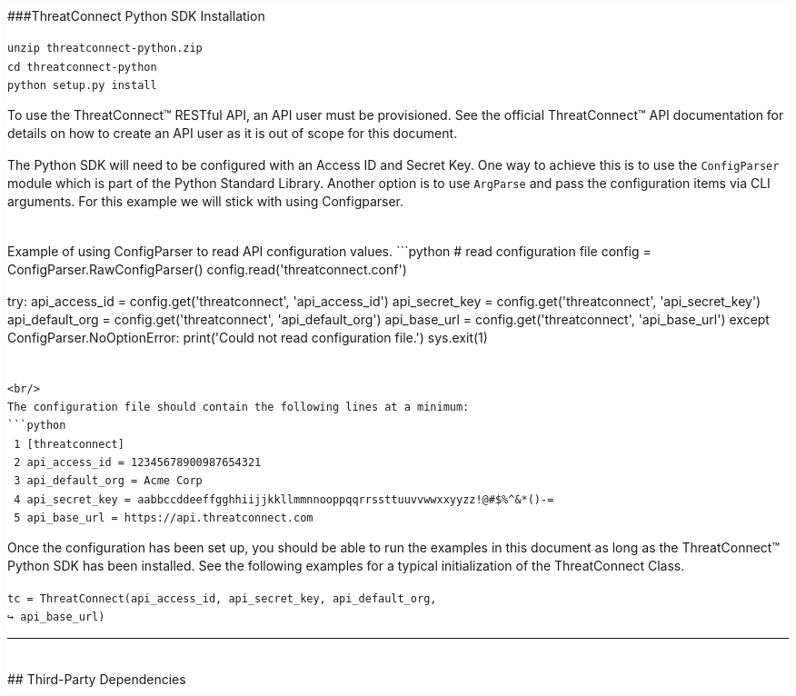 ###ThreatConnect Python SDK Installation
```
unzip threatconnect-python.zip
cd threatconnect-python
python setup.py install
```

To use the ThreatConnect&trade; RESTful API, an API user must be provisioned. See the official ThreatConnect&trade; API documentation for details on how to create an API user as it is out of scope for this document.

The Python SDK will need to be configured with an Access ID and Secret Key.  One way to achieve this is to use the `ConfigParser` module which is part of the Python Standard Library.  Another option is to use `ArgParse` and pass the configuration items via CLI arguments.  For this example we will stick with using Configparser.

<br/>
Example of using ConfigParser to read API configuration values.
```python
# read configuration file
config = ConfigParser.RawConfigParser()
config.read('threatconnect.conf')

try:
    api_access_id = config.get('threatconnect', 'api_access_id')
    api_secret_key = config.get('threatconnect', 'api_secret_key')
    api_default_org = config.get('threatconnect', 'api_default_org')
    api_base_url = config.get('threatconnect', 'api_base_url')
except ConfigParser.NoOptionError:
    print('Could not read configuration file.')
    sys.exit(1)
```

<br/>
The configuration file should contain the following lines at a minimum:
```python
 1 [threatconnect]
 2 api_access_id = 12345678900987654321
 3 api_default_org = Acme Corp
 4 api_secret_key = aabbccddeeffgghhiijjkkllmmnnooppqqrrssttuuvvwwxxyyzz!@#$%^&*()-=
 5 api_base_url = https://api.threatconnect.com
```
Once the configuration has been set up, you should be able to run the examples in this document as long as the ThreatConnect&trade; Python SDK has been installed. See the following examples for a typical initialization of the ThreatConnect Class.

```
tc = ThreatConnect(api_access_id, api_secret_key, api_default_org, 
↪ api_base_url)
```
* * * 
<br/>
## Third-Party Dependencies
